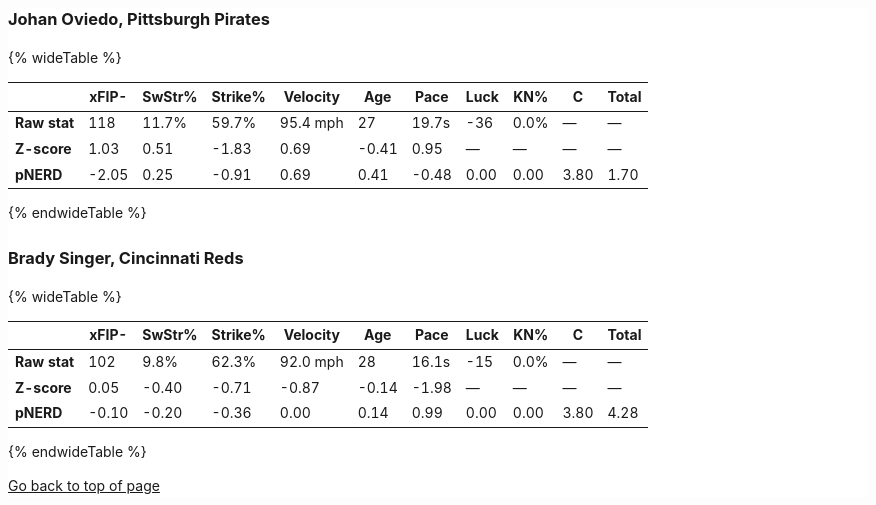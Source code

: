 ### Johan Oviedo, Pittsburgh Pirates

{% wideTable %}

|              | xFIP- | SwStr% | Strike% | Velocity | Age   | Pace  | Luck | KN%  | C | Total |
| ------------ | ----- | ------ | ------- | -------- | ----- | ----- | ---- | ---- | - | ----- |
| **Raw stat** | 118 | 11.7% | 59.7% | 95.4 mph | 27 | 19.7s | -36 | 0.0% | — | — |
| **Z-score** | 1.03 | 0.51 | -1.83 | 0.69 | -0.41 | 0.95 | — | — | — | — |
| **pNERD** | -2.05 | 0.25 | -0.91 | 0.69 | 0.41 | -0.48 | 0.00 | 0.00 | 3.80 | 1.70 |
{% endwideTable %}

### Brady Singer, Cincinnati Reds

{% wideTable %}

|              | xFIP- | SwStr% | Strike% | Velocity | Age   | Pace  | Luck | KN%  | C | Total |
| ------------ | ----- | ------ | ------- | -------- | ----- | ----- | ---- | ---- | - | ----- |
| **Raw stat** | 102 | 9.8% | 62.3% | 92.0 mph | 28 | 16.1s | -15 | 0.0% | — | — |
| **Z-score** | 0.05 | -0.40 | -0.71 | -0.87 | -0.14 | -1.98 | — | — | — | — |
| **pNERD** | -0.10 | -0.20 | -0.36 | 0.00 | 0.14 | 0.99 | 0.00 | 0.00 | 3.80 | 4.28 |
{% endwideTable %}


[Go back to top of page](#)

